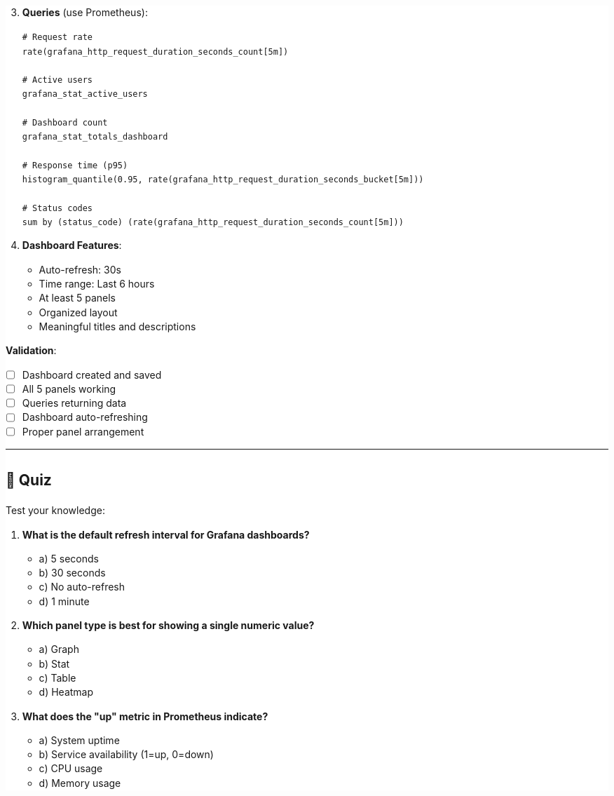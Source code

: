 3. **Queries** (use Prometheus):
   ```promql
   # Request rate
   rate(grafana_http_request_duration_seconds_count[5m])
   
   # Active users
   grafana_stat_active_users
   
   # Dashboard count
   grafana_stat_totals_dashboard
   
   # Response time (p95)
   histogram_quantile(0.95, rate(grafana_http_request_duration_seconds_bucket[5m]))
   
   # Status codes
   sum by (status_code) (rate(grafana_http_request_duration_seconds_count[5m]))
   ```

4. **Dashboard Features**:
   - Auto-refresh: 30s
   - Time range: Last 6 hours
   - At least 5 panels
   - Organized layout
   - Meaningful titles and descriptions

**Validation**:
- [ ] Dashboard created and saved
- [ ] All 5 panels working
- [ ] Queries returning data
- [ ] Dashboard auto-refreshing
- [ ] Proper panel arrangement

---

## 🧪 Quiz

Test your knowledge:

1. **What is the default refresh interval for Grafana dashboards?**
   - a) 5 seconds
   - b) 30 seconds
   - c) No auto-refresh
   - d) 1 minute

2. **Which panel type is best for showing a single numeric value?**
   - a) Graph
   - b) Stat
   - c) Table
   - d) Heatmap

3. **What does the "up" metric in Prometheus indicate?**
   - a) System uptime
   - b) Service availability (1=up, 0=down)
   - c) CPU usage
   - d) Memory usage
